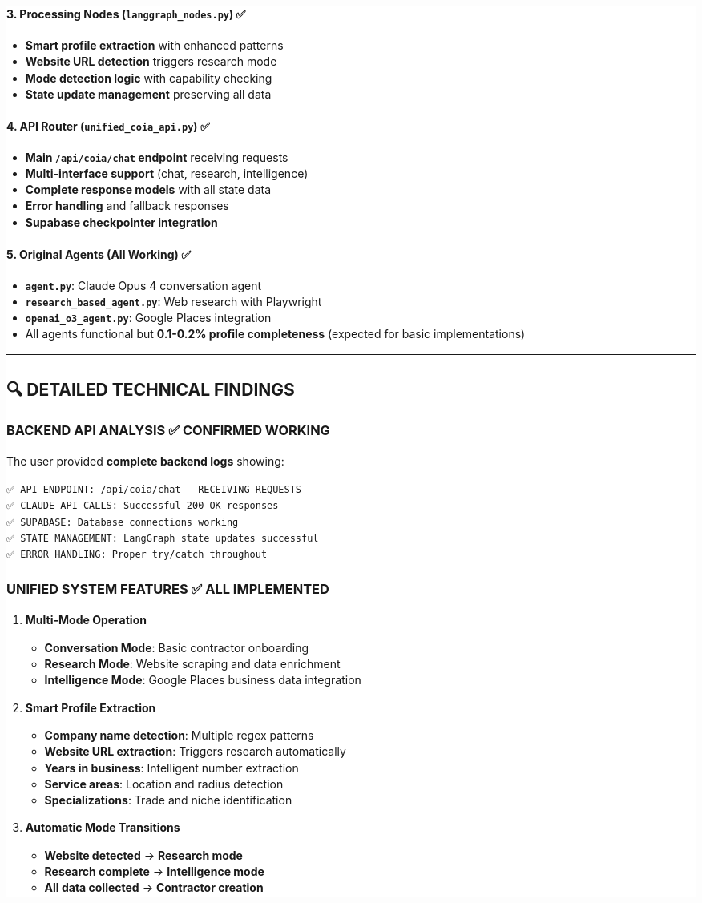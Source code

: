 #### 3. **Processing Nodes** (`langgraph_nodes.py`) ✅
- **Smart profile extraction** with enhanced patterns
- **Website URL detection** triggers research mode
- **Mode detection logic** with capability checking
- **State update management** preserving all data

#### 4. **API Router** (`unified_coia_api.py`) ✅
- **Main `/api/coia/chat` endpoint** receiving requests
- **Multi-interface support** (chat, research, intelligence)
- **Complete response models** with all state data
- **Error handling** and fallback responses
- **Supabase checkpointer integration**

#### 5. **Original Agents** (All Working) ✅
- **`agent.py`**: Claude Opus 4 conversation agent
- **`research_based_agent.py`**: Web research with Playwright
- **`openai_o3_agent.py`**: Google Places integration
- All agents functional but **0.1-0.2% profile completeness** (expected for basic implementations)

---

## 🔍 DETAILED TECHNICAL FINDINGS

### **BACKEND API ANALYSIS** ✅ CONFIRMED WORKING

The user provided **complete backend logs** showing:

```
✅ API ENDPOINT: /api/coia/chat - RECEIVING REQUESTS
✅ CLAUDE API CALLS: Successful 200 OK responses  
✅ SUPABASE: Database connections working
✅ STATE MANAGEMENT: LangGraph state updates successful
✅ ERROR HANDLING: Proper try/catch throughout
```

### **UNIFIED SYSTEM FEATURES** ✅ ALL IMPLEMENTED

1. **Multi-Mode Operation**
   - **Conversation Mode**: Basic contractor onboarding
   - **Research Mode**: Website scraping and data enrichment  
   - **Intelligence Mode**: Google Places business data integration

2. **Smart Profile Extraction**
   - **Company name detection**: Multiple regex patterns
   - **Website URL extraction**: Triggers research automatically
   - **Years in business**: Intelligent number extraction
   - **Service areas**: Location and radius detection
   - **Specializations**: Trade and niche identification

3. **Automatic Mode Transitions**
   - **Website detected** → **Research mode**
   - **Research complete** → **Intelligence mode**
   - **All data collected** → **Contractor creation**
